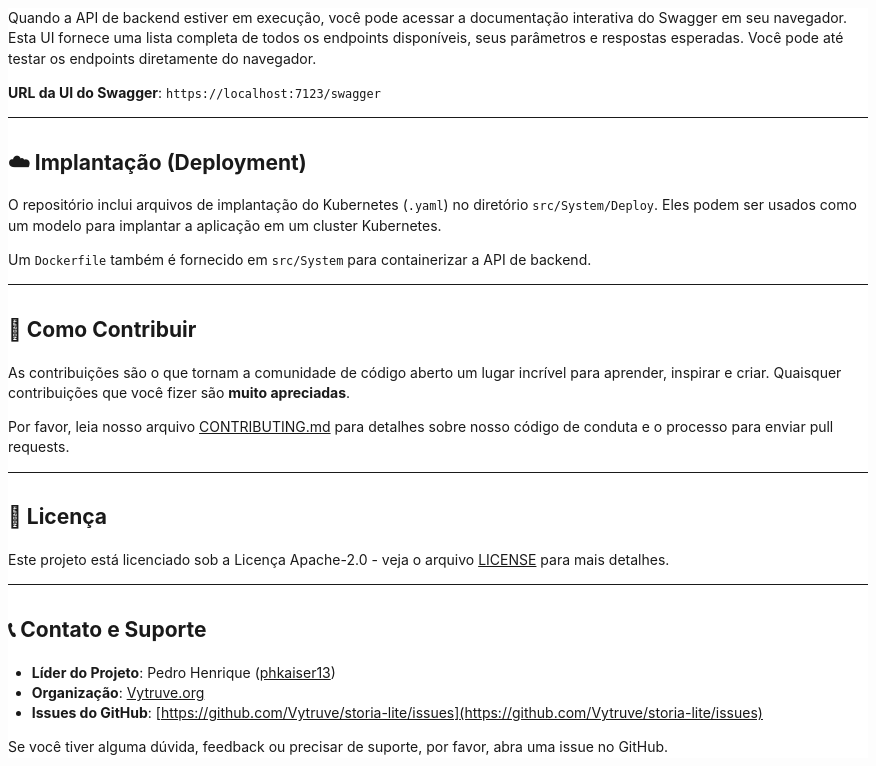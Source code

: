 Quando a API de backend estiver em execução, você pode acessar a documentação interativa do Swagger em seu navegador. Esta UI fornece uma lista completa de todos os endpoints disponíveis, seus parâmetros e respostas esperadas. Você pode até testar os endpoints diretamente do navegador.

**URL da UI do Swagger**: `https://localhost:7123/swagger`

---

## ☁️ Implantação (Deployment)

O repositório inclui arquivos de implantação do Kubernetes (`.yaml`) no diretório `src/System/Deploy`. Eles podem ser usados como um modelo para implantar a aplicação em um cluster Kubernetes.

Um `Dockerfile` também é fornecido em `src/System` para containerizar a API de backend.

---

## 🤝 Como Contribuir

As contribuições são o que tornam a comunidade de código aberto um lugar incrível para aprender, inspirar e criar. Quaisquer contribuições que você fizer são **muito apreciadas**.

Por favor, leia nosso arquivo [CONTRIBUTING.md](CONTRIBUTING.pt-BR.md) para detalhes sobre nosso código de conduta e o processo para enviar pull requests.

---

## 📜 Licença

Este projeto está licenciado sob a Licença Apache-2.0 - veja o arquivo [LICENSE](LICENSE) para mais detalhes.

---

## 📞 Contato e Suporte

-   **Líder do Projeto**: Pedro Henrique ([phkaiser13](https://github.com/phkaiser13))
-   **Organização**: [Vytruve.org](https://vytruve.org)
-   **Issues do GitHub**: [https://github.com/Vytruve/storia-lite/issues](https://github.com/Vytruve/storia-lite/issues)

Se você tiver alguma dúvida, feedback ou precisar de suporte, por favor, abra uma issue no GitHub.
